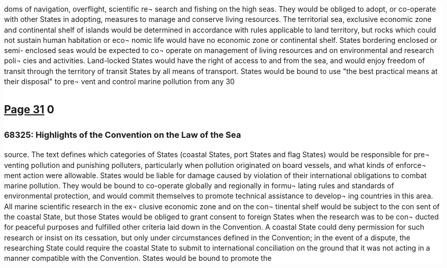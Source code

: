 doms of navigation, overflight, scientific re¬
search and fishing on the high seas. They
would be obliged to adopt, or co-operate
with other States in adopting, measures to
manage and conserve living resources.
The territorial sea, exclusive economic
zone and continental shelf of islands would
be determined in accordance with rules
applicable to land territory, but rocks which
could not sustain human habitation or eco¬
nomic life would have no economic zone or
continental shelf.
States bordering enclosed or semi-
enclosed seas would be expected to co¬
operate on management of living resources
and on environmental and research poli¬
cies and activities. Land-locked States
would have the right of access to and from
the sea, and would enjoy freedom of transit
through the territory of transit States by all
means of transport.
States would be bound to use "the best
practical means at their disposal" to pre¬
vent and control marine pollution from any
30

## [Page 31](068337engo.pdf#page=31) 0

### 68325: Highlights of the Convention on the Law of the Sea

source. The text defines which categories
of States (coastal States, port States and
flag States) would be responsible for pre¬
venting pollution and punishing polluters,
particularly when pollution originated on
board vessels, and what kinds of enforce¬
ment action were allowable. States would
be liable for damage caused by violation of
their international obligations to combat
marine pollution. They would be bound to
co-operate globally and regionally in formu¬
lating rules and standards of environmental
protection, and would commit themselves
to promote technical assistance to develop¬
ing countries in this area.
All marine scientific research in the ex¬
clusive economic zone and on the con¬
tinental shelf would be subject to the con
sent of the coastal State, but those States
would be obliged to grant consent to foreign
States when the research was to be con¬
ducted for peaceful purposes and fulfilled
other criteria laid down in the Convention. A
coastal State could deny permission for
such research or insist on its cessation, but
only under circumstances defined in the
Convention; in the event of a dispute, the
researching State could require the coastal
State to submit to international conciliation
on the ground that it was not acting in a
manner compatible with the Convention.
States would be bound to promote the